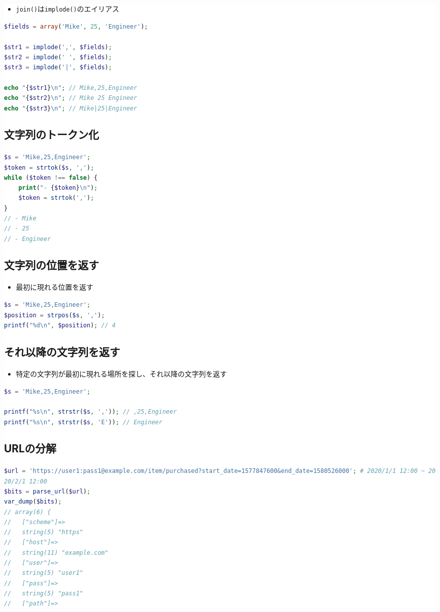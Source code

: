 - `join()`は`implode()`のエイリアス

```php
$fields = array('Mike', 25, 'Engineer');

$str1 = implode(',', $fields);
$str2 = implode(' ', $fields);
$str3 = implode('|', $fields);

echo "{$str1}\n"; // Mike,25,Engineer
echo "{$str2}\n"; // Mike 25 Engineer
echo "{$str3}\n"; // Mike|25|Engineer
```

## 文字列のトークン化

```php
$s = 'Mike,25,Engineer';
$token = strtok($s, ',');
while ($token !== false) {
    print("- {$token}\n");
    $token = strtok(',');
}
// - Mike
// - 25
// - Engineer
```

## 文字列の位置を返す
- 最初に現れる位置を返す

```php
$s = 'Mike,25,Engineer';
$position = strpos($s, ',');
printf("%d\n", $position); // 4
```

## それ以降の文字列を返す

- 特定の文字列が最初に現れる場所を探し、それ以降の文字列を返す

```php
$s = 'Mike,25,Engineer';

printf("%s\n", strstr($s, ',')); // ,25,Engineer
printf("%s\n", strstr($s, 'E')); // Engineer
```

## URLの分解

```php
$url = 'https://user1:pass1@example.com/item/purchased?start_date=1577847600&end_date=1580526000'; # 2020/1/1 12:00 ~ 2020/2/1 12:00
$bits = parse_url($url);
var_dump($bits);
// array(6) {
//   ["scheme"]=>
//   string(5) "https"
//   ["host"]=>
//   string(11) "example.com"
//   ["user"]=>
//   string(5) "user1"
//   ["pass"]=>
//   string(5) "pass1"
//   ["path"]=>
```